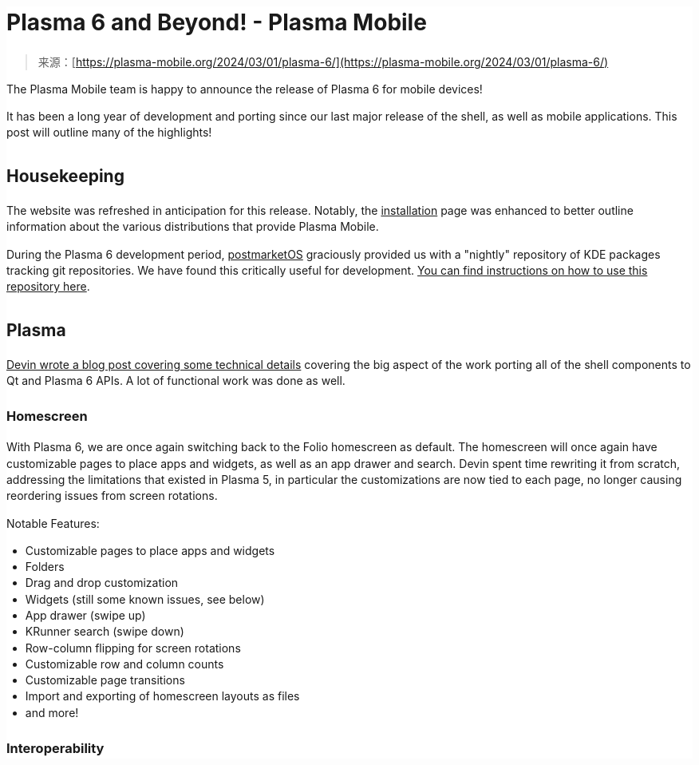 

# Plasma 6 and Beyond! - Plasma Mobile

> 来源：[https://plasma-mobile.org/2024/03/01/plasma-6/](https://plasma-mobile.org/2024/03/01/plasma-6/)

The Plasma Mobile team is happy to announce the release of Plasma 6 for mobile devices!

It has been a long year of development and porting since our last major release of the shell, as well as mobile applications. This post will outline many of the highlights!

## Housekeeping

The website was refreshed in anticipation for this release. Notably, the [installation](https://plasma-mobile.org/get) page was enhanced to better outline information about the various distributions that provide Plasma Mobile.

During the Plasma 6 development period, [postmarketOS](https://postmarketos.org/) graciously provided us with a "nightly" repository of KDE packages tracking git repositories. We have found this critically useful for development. [You can find instructions on how to use this repository here](https://wiki.postmarketos.org/wiki/Nightly).

## Plasma

[Devin wrote a blog post covering some technical details](https://espi.dev/posts/2023/12/plasma-mobile-towards-6/) covering the big aspect of the work porting all of the shell components to Qt and Plasma 6 APIs. A lot of functional work was done as well.

### Homescreen

With Plasma 6, we are once again switching back to the Folio homescreen as default. The homescreen will once again have customizable pages to place apps and widgets, as well as an app drawer and search. Devin spent time rewriting it from scratch, addressing the limitations that existed in Plasma 5, in particular the customizations are now tied to each page, no longer causing reordering issues from screen rotations.

Notable Features:

*   Customizable pages to place apps and widgets
*   Folders
*   Drag and drop customization
*   Widgets (still some known issues, see below)
*   App drawer (swipe up)
*   KRunner search (swipe down)
*   Row-column flipping for screen rotations
*   Customizable row and column counts
*   Customizable page transitions
*   Import and exporting of homescreen layouts as files
*   and more!

### Interoperability

